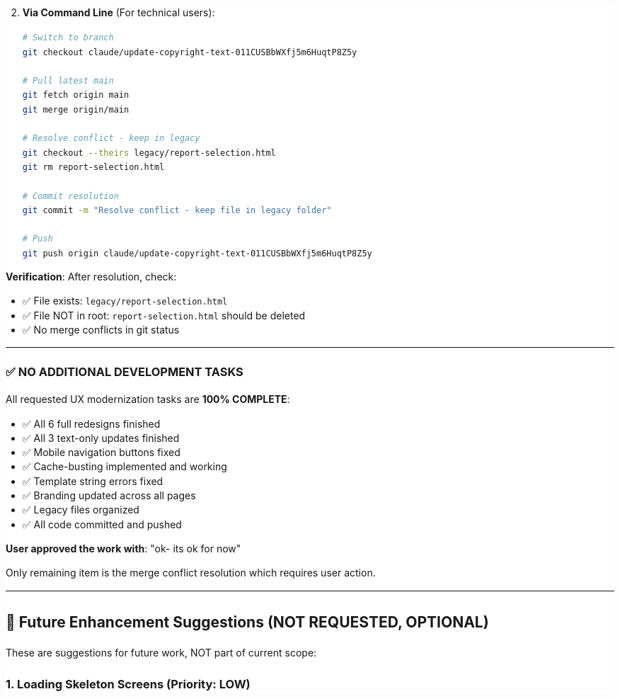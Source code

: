 2. **Via Command Line** (For technical users):
   ```bash
   # Switch to branch
   git checkout claude/update-copyright-text-011CUSBbWXfj5m6HuqtP8Z5y

   # Pull latest main
   git fetch origin main
   git merge origin/main

   # Resolve conflict - keep in legacy
   git checkout --theirs legacy/report-selection.html
   git rm report-selection.html

   # Commit resolution
   git commit -m "Resolve conflict - keep file in legacy folder"

   # Push
   git push origin claude/update-copyright-text-011CUSBbWXfj5m6HuqtP8Z5y
   ```

**Verification**:
After resolution, check:
- ✅ File exists: `legacy/report-selection.html`
- ✅ File NOT in root: `report-selection.html` should be deleted
- ✅ No merge conflicts in git status

---

### ✅ NO ADDITIONAL DEVELOPMENT TASKS

All requested UX modernization tasks are **100% COMPLETE**:

- ✅ All 6 full redesigns finished
- ✅ All 3 text-only updates finished
- ✅ Mobile navigation buttons fixed
- ✅ Cache-busting implemented and working
- ✅ Template string errors fixed
- ✅ Branding updated across all pages
- ✅ Legacy files organized
- ✅ All code committed and pushed

**User approved the work with**: "ok- its ok for now"

Only remaining item is the merge conflict resolution which requires user action.

---

## 🔄 Future Enhancement Suggestions (NOT REQUESTED, OPTIONAL)

These are suggestions for future work, NOT part of current scope:

### 1. Loading Skeleton Screens (Priority: LOW)
